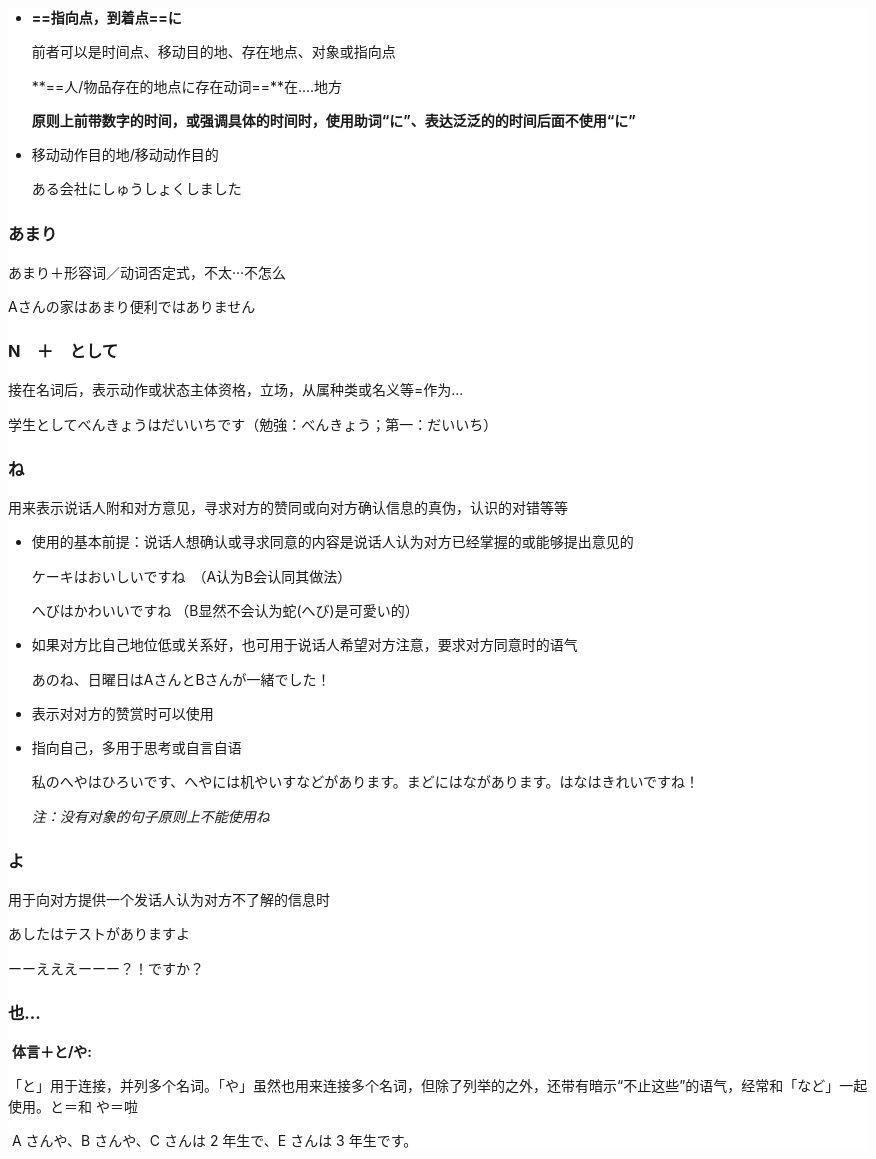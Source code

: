 + **==指向点，到着点==に**

  前者可以是时间点、移动目的地、存在地点、对象或指向点

  **==人/物品存在的地点に存在动词==**在....地方

  **原则上前带数字的时间，或强调具体的时间时，使用助词“に”、表达泛泛的的时间后面不使用“に”**
  
+ 移动动作目的地/移动动作目的

  ある会社にしゅうしょくしました

### あまり

あまり＋形容词／动词否定式，不太···不怎么

Aさんの家はあまり便利ではありません

### N　＋　として

接在名词后，表示动作或状态主体资格，立场，从属种类或名义等=作为...

学生としてべんきょうはだいいちです（勉強：べんきょう；第一：だいいち）

### ね

用来表示说话人附和对方意见，寻求对方的赞同或向对方确认信息的真伪，认识的对错等等

+ 使用的基本前提：说话人想确认或寻求同意的内容是说话人认为对方已经掌握的或能够提出意见的

  ケーキはおいしいですね　（A认为B会认同其做法）

  へびはかわいいですね	（B显然不会认为蛇(へび)是可愛い的）

+ 如果对方比自己地位低或关系好，也可用于说话人希望对方注意，要求对方同意时的语气

  あのね、日曜日はAさんとBさんが一緒でした！

+ 表示对对方的赞赏时可以使用

+ 指向自己，多用于思考或自言自语

  私のへやはひろいです、へやには机やいすなどがあります。まどにはながあります。はなはきれいですね！

  *注：没有对象的句子原则上不能使用ね*

### よ

用于向对方提供一个发话人认为对方不了解的信息时

あしたはテストがありますよ

ーーえええーーー？！ですか？

### 也...

​	**体言＋と/や:**

「と」用于连接，并列多个名词。「や」虽然也用来连接多个名词，但除了列举的之外，还带有暗示“不止这些”的语气，经常和「など」一起使用。と＝和 や＝啦

​			A さんや、B さんや、C さんは 2 年生で、E さんは 3 年生です。
